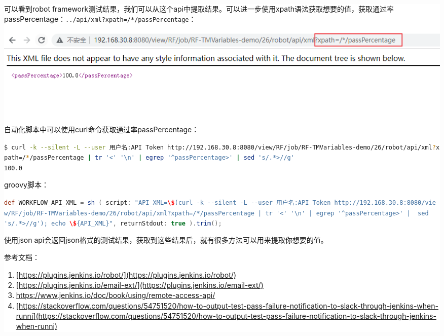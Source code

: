 可以看到robot framework测试结果，我们可以从这个api中提取结果。可以进一步使用xpath语法获取想要的值，获取通过率passPercentage：`../api/xml?xpath=/*/passPercentage`：

![](continuous-integration-jenkins-for-robotframework-plugin-variables/robot-api-xml-xpath.png)

自动化脚本中可以使用curl命令获取通过率passPercentage：

```bash
$ curl -k --silent -L --user 用户名:API Token http://192.168.30.8:8080/view/RF/job/RF-TMVariables-demo/26/robot/api/xml?xpath=/*/passPercentage | tr '<' '\n' | egrep '^passPercentage>' | sed 's/.*>//g'
100.0
```

groovy脚本：

```groovy
def WORKFLOW_API_XML = sh ( script: "API_XML=\$(curl -k --silent -L --user 用户名:API Token http://192.168.30.8:8080/view/RF/job/RF-TMVariables-demo/26/robot/api/xml?xpath=/*/passPercentage | tr '<' '\n' | egrep '^passPercentage>' |  sed 's/.*>//g'); echo \${API_XML}", returnStdout: true ).trim();
```

使用json api会返回json格式的测试结果，获取到这些结果后，就有很多方法可以用来提取你想要的值。

参考文档：

1. [https://plugins.jenkins.io/robot/](https://plugins.jenkins.io/robot/)
2. [https://plugins.jenkins.io/email-ext/](https://plugins.jenkins.io/email-ext/)
2. https://www.jenkins.io/doc/book/using/remote-access-api/
3. [https://stackoverflow.com/questions/54751520/how-to-output-test-pass-failure-notification-to-slack-through-jenkins-when-runni](https://stackoverflow.com/questions/54751520/how-to-output-test-pass-failure-notification-to-slack-through-jenkins-when-runni)







